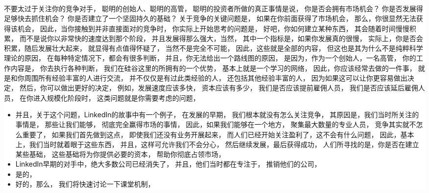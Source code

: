 不要太过于关注你的竞争对手，
聪明的创始人、聪明的高管，
聪明的投资者所做的真正事情是说，
你是否会拥有市场机会？
你是否发展得足够快去抓住机会？
你是否建立了一个坚固持久的基础？
关于竞争的关键问题是，
如果在你前面获得了市场机会，
那么，你很显然无法获得该机会，
因此，当你接触到并非直接面对的竞争时，
你实际上开始思考的问题是，
好吧，你如何建立某种东西，
其会随着时间慢慢积累，
而不是说你以非常快的速度达到那个阶段，
并且发展得那么强大，当然，
其中一个指标是，如果你发展真的很慢，
实际上，你是否会积累，随后发展壮大起来，
就显得有点值得怀疑了，
当然不是完全不可能，
因此，这些就是全部的内容，
但这也是其为什么不是纯粹科学理论的原因，
在每种特定情况下，都会有很多判断，
并且，你无法给出一个路线图的原因，
是因为，作为一个创始人，一名高管，
你的工作内容是，
你去执行各种判断，
我们在硅谷这里的所拥有的一个优势，
基本上就是一个学习的网络，
因此，你应该经常去做的一件事，
就是和你周围所有经验丰富的人进行交流，
并不仅仅是有过此类经验的人，
还包括其他经验丰富的人，
因为如果这可以让你更容易做出决定，
然后，你可以做出更好的决定，
例如，发展速度应该多快，
资本应该有多少，
我们是否应该提前雇佣人员，
我们是否应该延后雇佣人员，
在你进入规模化阶段时，
这类问题就是你需要考虑的问题，
- 并且，关于这个问题，LinkedIn的故事中有一个例子，
在发展的早期，
我们根本就没有怎么关注竞争，
其原因是，我们当时所关注的事情是，
那些让我们能够，
彻底完全赢得市场的事情，
因此，如果我们能够在一个地方，
聚集最大数量的专业人员，
竞争其实就不怎么重要了，
如果我们首先做到这点，
即使我们还没有业务开展起来，
而人们已经开始关注盈利了，这不会有什么问题，
因此，基本上，我们当时就着眼于这些东西，
并且，这样可允许我们不会分心，
然后继续发展，最后获得成功，
人们所寻找的是，你是否在建立某些基础，
这些基础将为你提供必要的资本，
帮助你彻底占领市场，
- LinkedIn早期的对手中，绝大多数公司已经消失了，
并且，他们当时都在专注于，
推销他们的公司，
- 是的，
- 好的，那么，
我们将快速讨论一下课堂机制，